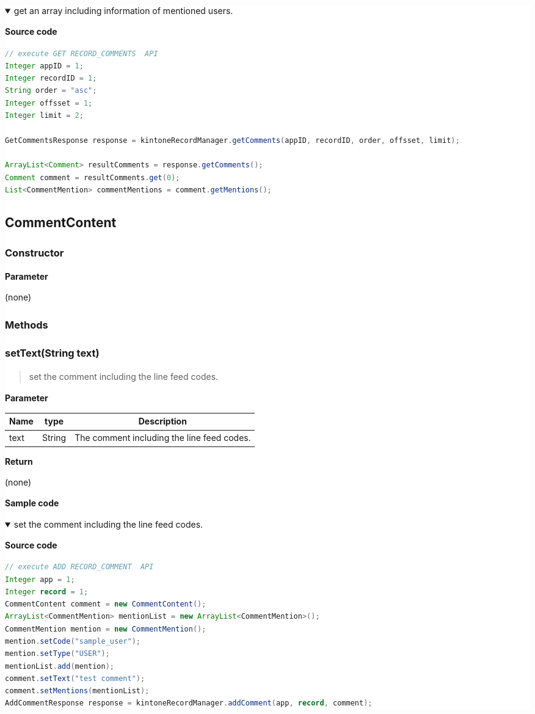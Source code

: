 <details class="tab-container" open>
<Summary>get an array including information of mentioned users.</Summary>

**Source code**

```java
// execute GET RECORD_COMMENTS  API
Integer appID = 1;
Integer recordID = 1;
String order = "asc";
Integer offsset = 1;
Integer limit = 2;

GetCommentsResponse response = kintoneRecordManager.getComments(appID, recordID, order, offsset, limit);

ArrayList<Comment> resultComments = response.getComments();
Comment comment = resultComments.get(0);
List<CommentMention> commentMentions = comment.getMentions();

```

</details>
   
## CommentContent

### **Constructor**

**Parameter**

(none)

### **Methods**

### setText(String text)

> set the comment including the line feed codes.

**Parameter**

| Name| type| Description |
| --- | ---  | --- |
| text | String  | The comment including the line feed codes.

**Return**

(none)

**Sample code**

<details class="tab-container" open>
<Summary>set the comment including the line feed codes.</Summary>

**Source code**

```java
// execute ADD RECORD_COMMENT  API
Integer app = 1;
Integer record = 1;
CommentContent comment = new CommentContent();
ArrayList<CommentMention> mentionList = new ArrayList<CommentMention>();
CommentMention mention = new CommentMention();
mention.setCode("sample_user");
mention.setType("USER");
mentionList.add(mention);
comment.setText("test comment");
comment.setMentions(mentionList);
AddCommentResponse response = kintoneRecordManager.addComment(app, record, comment);
```